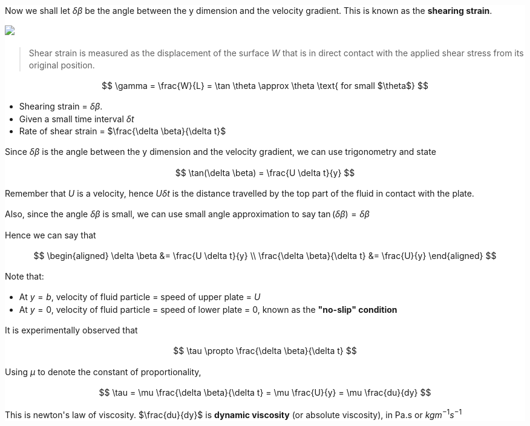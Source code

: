 Now we shall let $\delta \beta$ be the angle between the y dimension and the velocity gradient. This is known as the **shearing strain**.

![](https://www.materials.unsw.edu.au/sites/default/files/styles/large/public/images/Shear%20strain.png?itok=1u7QjKPu)

> Shear strain is measured as the displacement of the surface $W$ that is in direct contact with the applied shear stress from its original position.

$$
\gamma = \frac{W}{L} = \tan \theta \approx \theta \text{ for small $\theta$}
$$

- Shearing strain = $\delta \beta$.
- Given a small time interval $\delta t$
- Rate of shear strain = $\frac{\delta \beta}{\delta t}$

Since $\delta \beta$ is the angle between the y dimension and the velocity gradient, we can use trigonometry and state

$$
\tan(\delta \beta) = \frac{U \delta t}{y}
$$

Remember that $U$ is a velocity, hence $U \delta t$ is the distance travelled by the top part of the fluid in contact with the plate.

Also, since the angle $\delta \beta$ is small, we can use small angle approximation to say $\tan(\delta \beta) = \delta \beta$

Hence we can say that

$$
\begin{aligned}
\delta \beta &= \frac{U \delta t}{y} \\
\frac{\delta \beta}{\delta t} &= \frac{U}{y}
\end{aligned}
$$

Note that:
- At $y = b$, velocity of fluid particle = speed of upper plate = $U$
- At $y = 0$, velocity of fluid particle = speed of lower plate = $0$, known as the **"no-slip" condition**

It is experimentally observed that

$$
\tau \propto \frac{\delta \beta}{\delta t}
$$

Using $\mu$ to denote the constant of proportionality,

$$
\tau = \mu \frac{\delta \beta}{\delta t} =  \mu \frac{U}{y} = \mu \frac{du}{dy}
$$

This is newton's law of viscosity. $\frac{du}{dy}$ is **dynamic viscosity** (or absolute viscosity), in Pa.s or $kgm^{-1}s^{-1}$
